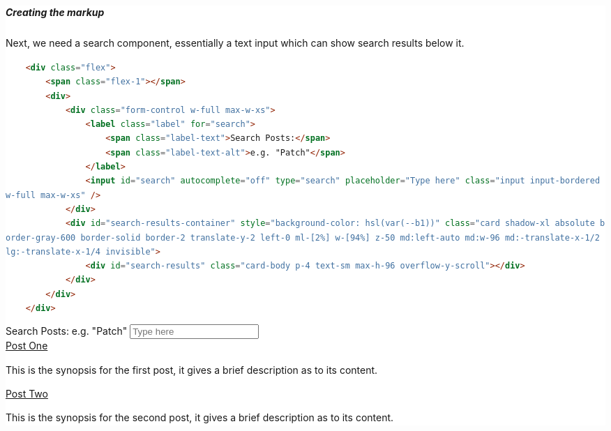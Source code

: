 ##### Creating the markup
Next, we need a search component, essentially a text input which can show search results below it.

```html
    <div class="flex">
        <span class="flex-1"></span>
        <div>
            <div class="form-control w-full max-w-xs">
                <label class="label" for="search">
                    <span class="label-text">Search Posts:</span>
                    <span class="label-text-alt">e.g. "Patch"</span>
                </label>
                <input id="search" autocomplete="off" type="search" placeholder="Type here" class="input input-bordered w-full max-w-xs" />
            </div>
            <div id="search-results-container" style="background-color: hsl(var(--b1))" class="card shadow-xl absolute border-gray-600 border-solid border-2 translate-y-2 left-0 ml-[2%] w-[94%] z-50 md:left-auto md:w-96 md:-translate-x-1/2 lg:-translate-x-1/4 invisible">
                <div id="search-results" class="card-body p-4 text-sm max-h-96 overflow-y-scroll"></div>
            </div>
        </div>
    </div>
```

<div class="flex justify-center mb-2">
    <div class="relative">
        <div class="form-control mx-auto sm:w-full md:w-2/3">
            <label class="label" for="search">
                <span class="label-text">Search Posts:</span>
                <span class="label-text-alt">e.g. "Patch"</span>
            </label>
            <input id="search" autocomplete="off" type="search" placeholder="Type here" class="input input-bordered w-full" />
        </div>
        <div id="search-results-container" style="background-color: hsl(var(--b1))" class="card shadow-xl border-gray-600 border-solid border-2 -translate-x-[50%] left-[50%] mt-2 z-50">
            <div id="search-results" class="card-body p-4 text-sm max-h-96 overflow-y-scroll">
                <div class="cursor-pointer">
                    <a class="font-bold mb-0" href="#">Post One</a><p class="mb-0">This is the synopsis for the first post, it gives a brief description as to its content.</p>
                </div>
                <span class="divider mt-0.5 mb-0.5"></span>
                <div class="cursor-pointer">
                    <a class="font-bold mb-0" href="#">Post Two</a><p class="mb-0">This is the synopsis for the second post, it gives a brief description as to its content.</p>
                </div>
            </div>
        </div>
    </div>
</div>
